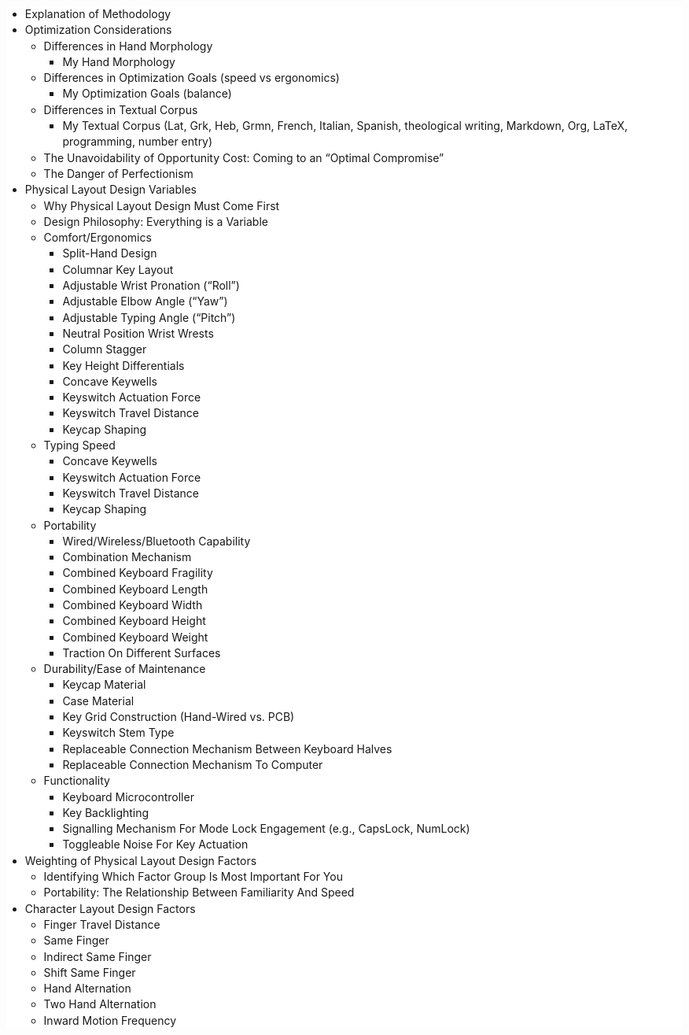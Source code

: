 - Explanation of Methodology
- Optimization Considerations
   - Differences in Hand Morphology
      - My Hand Morphology
   - Differences in Optimization Goals (speed vs ergonomics)
      - My Optimization Goals (balance)
   - Differences in Textual Corpus
      - My Textual Corpus (Lat, Grk, Heb, Grmn, French, Italian, Spanish, theological writing, Markdown, Org, LaTeX, programming, number entry)
   - The Unavoidability of Opportunity Cost: Coming to an “Optimal Compromise”
   - The Danger of Perfectionism
- Physical Layout Design Variables
   - Why Physical Layout Design Must Come First
   - Design Philosophy: Everything is a Variable
   - Comfort/Ergonomics
      - Split-Hand Design
      - Columnar Key Layout
      - Adjustable Wrist Pronation (“Roll”)
      - Adjustable Elbow Angle (“Yaw”)
      - Adjustable Typing Angle (“Pitch”)
      - Neutral Position Wrist Wrests
      - Column Stagger
      - Key Height Differentials
      - Concave Keywells
      - Keyswitch Actuation Force
      - Keyswitch Travel Distance
      - Keycap Shaping
   - Typing Speed
      - Concave Keywells
      - Keyswitch Actuation Force
      - Keyswitch Travel Distance
      - Keycap Shaping
   - Portability
      - Wired/Wireless/Bluetooth Capability
      - Combination Mechanism
      - Combined Keyboard Fragility
      - Combined Keyboard Length
      - Combined Keyboard Width
      - Combined Keyboard Height
      - Combined Keyboard Weight
      - Traction On Different Surfaces
   - Durability/Ease of Maintenance
      - Keycap Material
      - Case Material
      - Key Grid Construction (Hand-Wired vs. PCB)
      - Keyswitch Stem Type
      - Replaceable Connection Mechanism Between Keyboard Halves
      - Replaceable Connection Mechanism To Computer
   - Functionality
      - Keyboard Microcontroller
      - Key Backlighting
      - Signalling Mechanism For Mode Lock Engagement (e.g., CapsLock, NumLock)
      - Toggleable Noise For Key Actuation
- Weighting of Physical Layout Design Factors
   - Identifying Which Factor Group Is Most Important For You
   - Portability: The Relationship Between Familiarity And Speed
- Character Layout Design Factors
   - Finger Travel Distance
   - Same Finger
   - Indirect Same Finger
   - Shift Same Finger
   - Hand Alternation
   - Two Hand Alternation
   - Inward Motion Frequency